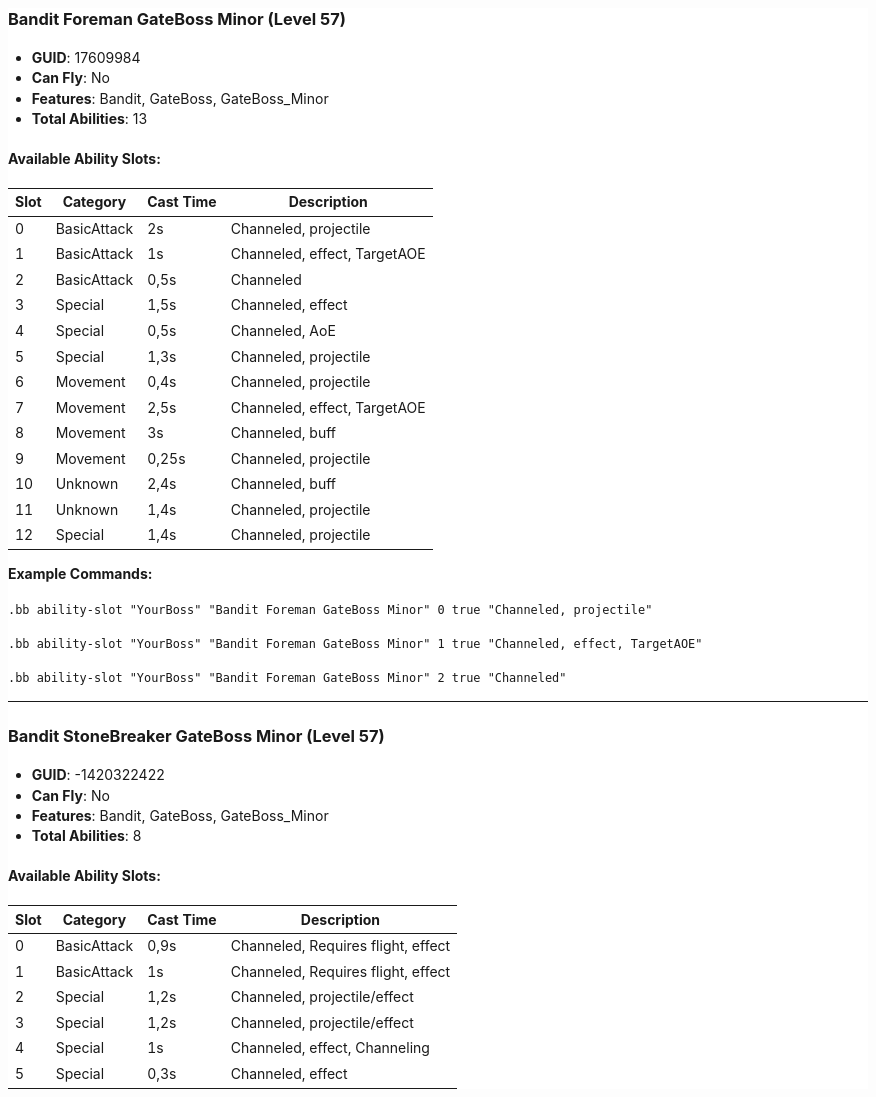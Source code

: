 
### Bandit Foreman GateBoss Minor (Level 57)
- **GUID**: 17609984
- **Can Fly**: No
- **Features**: Bandit, GateBoss, GateBoss_Minor
- **Total Abilities**: 13

#### Available Ability Slots:
| Slot | Category | Cast Time | Description |
|------|----------|-----------|-------------|
| 0 | BasicAttack | 2s | Channeled, projectile |
| 1 | BasicAttack | 1s | Channeled, effect, TargetAOE |
| 2 | BasicAttack | 0,5s | Channeled |
| 3 | Special | 1,5s | Channeled, effect |
| 4 | Special | 0,5s | Channeled, AoE |
| 5 | Special | 1,3s | Channeled, projectile |
| 6 | Movement | 0,4s | Channeled, projectile |
| 7 | Movement | 2,5s | Channeled, effect, TargetAOE |
| 8 | Movement | 3s | Channeled, buff |
| 9 | Movement | 0,25s | Channeled, projectile |
| 10 | Unknown | 2,4s | Channeled, buff |
| 11 | Unknown | 1,4s | Channeled, projectile |
| 12 | Special | 1,4s | Channeled, projectile |

**Example Commands:**
```
.bb ability-slot "YourBoss" "Bandit Foreman GateBoss Minor" 0 true "Channeled, projectile"
```
```
.bb ability-slot "YourBoss" "Bandit Foreman GateBoss Minor" 1 true "Channeled, effect, TargetAOE"
```
```
.bb ability-slot "YourBoss" "Bandit Foreman GateBoss Minor" 2 true "Channeled"
```

---

### Bandit StoneBreaker GateBoss Minor (Level 57)
- **GUID**: -1420322422
- **Can Fly**: No
- **Features**: Bandit, GateBoss, GateBoss_Minor
- **Total Abilities**: 8

#### Available Ability Slots:
| Slot | Category | Cast Time | Description |
|------|----------|-----------|-------------|
| 0 | BasicAttack | 0,9s | Channeled, Requires flight, effect |
| 1 | BasicAttack | 1s | Channeled, Requires flight, effect |
| 2 | Special | 1,2s | Channeled, projectile/effect |
| 3 | Special | 1,2s | Channeled, projectile/effect |
| 4 | Special | 1s | Channeled, effect, Channeling |
| 5 | Special | 0,3s | Channeled, effect |